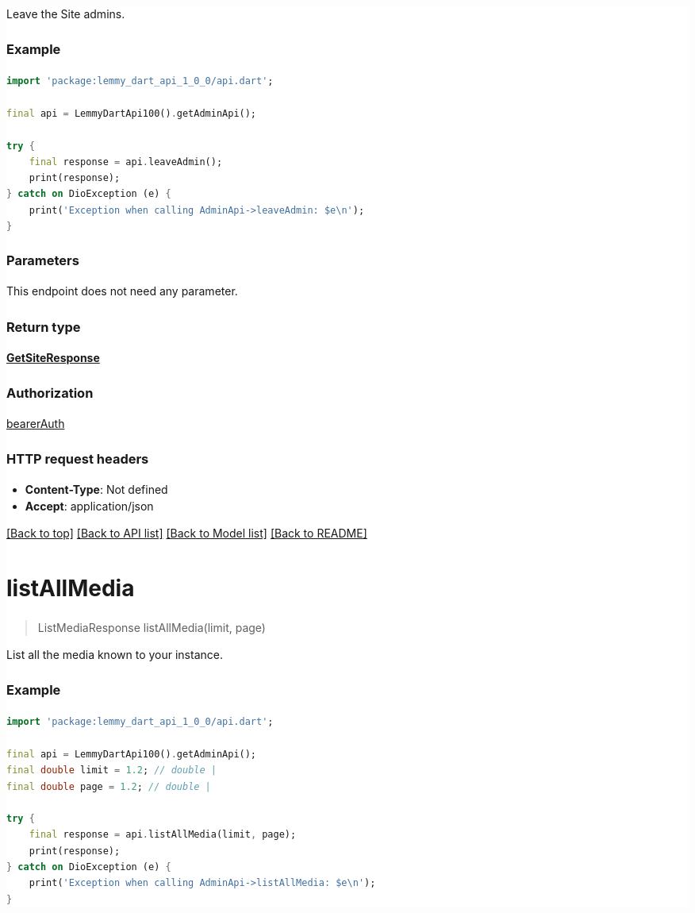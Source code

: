 Leave the Site admins.

### Example
```dart
import 'package:lemmy_dart_api_1_0_0/api.dart';

final api = LemmyDartApi100().getAdminApi();

try {
    final response = api.leaveAdmin();
    print(response);
} catch on DioException (e) {
    print('Exception when calling AdminApi->leaveAdmin: $e\n');
}
```

### Parameters
This endpoint does not need any parameter.

### Return type

[**GetSiteResponse**](GetSiteResponse.md)

### Authorization

[bearerAuth](../README.md#bearerAuth)

### HTTP request headers

 - **Content-Type**: Not defined
 - **Accept**: application/json

[[Back to top]](#) [[Back to API list]](../README.md#documentation-for-api-endpoints) [[Back to Model list]](../README.md#documentation-for-models) [[Back to README]](../README.md)

# **listAllMedia**
> ListMediaResponse listAllMedia(limit, page)

List all the media known to your instance.

### Example
```dart
import 'package:lemmy_dart_api_1_0_0/api.dart';

final api = LemmyDartApi100().getAdminApi();
final double limit = 1.2; // double | 
final double page = 1.2; // double | 

try {
    final response = api.listAllMedia(limit, page);
    print(response);
} catch on DioException (e) {
    print('Exception when calling AdminApi->listAllMedia: $e\n');
}
```
